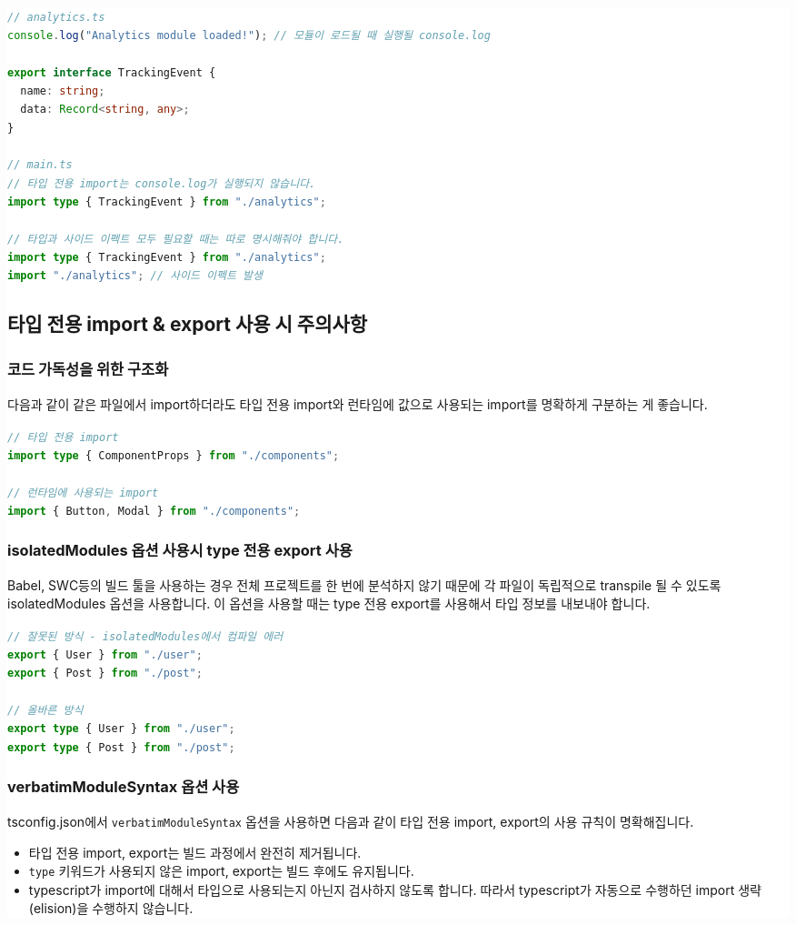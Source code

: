 ```typescript
// analytics.ts
console.log("Analytics module loaded!"); // 모듈이 로드될 때 실행될 console.log

export interface TrackingEvent {
  name: string;
  data: Record<string, any>;
}

// main.ts
// 타입 전용 import는 console.log가 실행되지 않습니다.
import type { TrackingEvent } from "./analytics";

// 타입과 사이드 이펙트 모두 필요할 때는 따로 명시해줘야 합니다.
import type { TrackingEvent } from "./analytics";
import "./analytics"; // 사이드 이펙트 발생
```

## 타입 전용 import & export 사용 시 주의사항

### 코드 가독성을 위한 구조화

다음과 같이 같은 파일에서 import하더라도 타입 전용 import와 런타임에 값으로 사용되는 import를 명확하게 구분하는 게 좋습니다.

```typescript
// 타입 전용 import
import type { ComponentProps } from "./components";

// 런타임에 사용되는 import
import { Button, Modal } from "./components";
```

### isolatedModules 옵션 사용시 type 전용 export 사용

Babel, SWC등의 빌드 툴을 사용하는 경우 전체 프로젝트를 한 번에 분석하지 않기 때문에 각 파일이 독립적으로 transpile 될 수 있도록 isolatedModules 옵션을 사용합니다. 이 옵션을 사용할 때는 type 전용 export를 사용해서 타입 정보를 내보내야 합니다.

```typescript
// 잘못된 방식 - isolatedModules에서 컴파일 에러
export { User } from "./user";
export { Post } from "./post";

// 올바른 방식
export type { User } from "./user";
export type { Post } from "./post";
```

### verbatimModuleSyntax 옵션 사용

tsconfig.json에서 `verbatimModuleSyntax` 옵션을 사용하면 다음과 같이 타입 전용 import, export의 사용 규칙이 명확해집니다.

- 타입 전용 import, export는 빌드 과정에서 완전히 제거됩니다.
- `type` 키워드가 사용되지 않은 import, export는 빌드 후에도 유지됩니다.
- typescript가 import에 대해서 타입으로 사용되는지 아닌지 검사하지 않도록 합니다. 따라서 typescript가 자동으로 수행하던 import 생략(elision)을 수행하지 않습니다.
